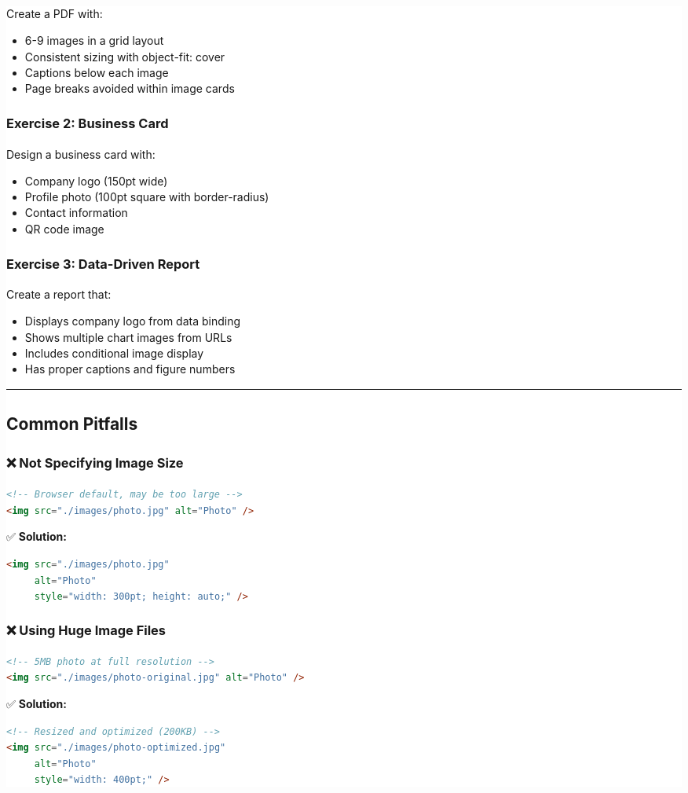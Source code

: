 Create a PDF with:
- 6-9 images in a grid layout
- Consistent sizing with object-fit: cover
- Captions below each image
- Page breaks avoided within image cards

### Exercise 2: Business Card

Design a business card with:
- Company logo (150pt wide)
- Profile photo (100pt square with border-radius)
- Contact information
- QR code image

### Exercise 3: Data-Driven Report

Create a report that:
- Displays company logo from data binding
- Shows multiple chart images from URLs
- Includes conditional image display
- Has proper captions and figure numbers

---

## Common Pitfalls

### ❌ Not Specifying Image Size

```html
<!-- Browser default, may be too large -->
<img src="./images/photo.jpg" alt="Photo" />
```

✅ **Solution:**

```html
<img src="./images/photo.jpg"
     alt="Photo"
     style="width: 300pt; height: auto;" />
```

### ❌ Using Huge Image Files

```html
<!-- 5MB photo at full resolution -->
<img src="./images/photo-original.jpg" alt="Photo" />
```

✅ **Solution:**

```html
<!-- Resized and optimized (200KB) -->
<img src="./images/photo-optimized.jpg"
     alt="Photo"
     style="width: 400pt;" />
```
